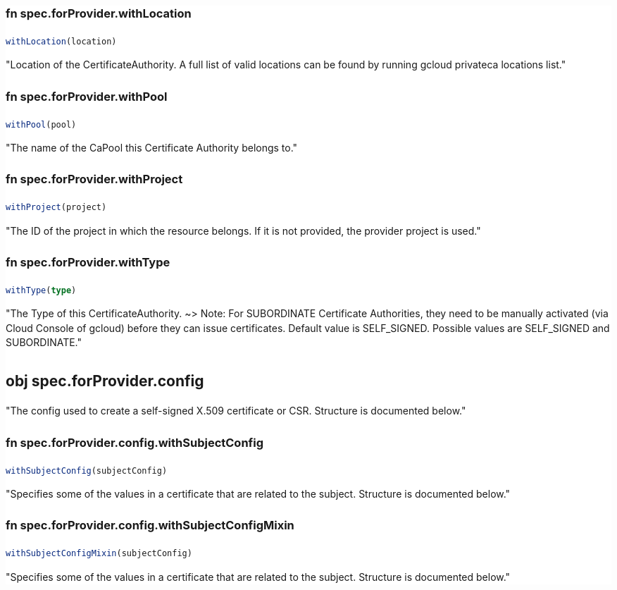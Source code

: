 ### fn spec.forProvider.withLocation

```ts
withLocation(location)
```

"Location of the CertificateAuthority. A full list of valid locations can be found by running gcloud privateca locations list."

### fn spec.forProvider.withPool

```ts
withPool(pool)
```

"The name of the CaPool this Certificate Authority belongs to."

### fn spec.forProvider.withProject

```ts
withProject(project)
```

"The ID of the project in which the resource belongs. If it is not provided, the provider project is used."

### fn spec.forProvider.withType

```ts
withType(type)
```

"The Type of this CertificateAuthority. ~> Note: For SUBORDINATE Certificate Authorities, they need to be manually activated (via Cloud Console of gcloud) before they can issue certificates. Default value is SELF_SIGNED. Possible values are SELF_SIGNED and SUBORDINATE."

## obj spec.forProvider.config

"The config used to create a self-signed X.509 certificate or CSR. Structure is documented below."

### fn spec.forProvider.config.withSubjectConfig

```ts
withSubjectConfig(subjectConfig)
```

"Specifies some of the values in a certificate that are related to the subject. Structure is documented below."

### fn spec.forProvider.config.withSubjectConfigMixin

```ts
withSubjectConfigMixin(subjectConfig)
```

"Specifies some of the values in a certificate that are related to the subject. Structure is documented below."
